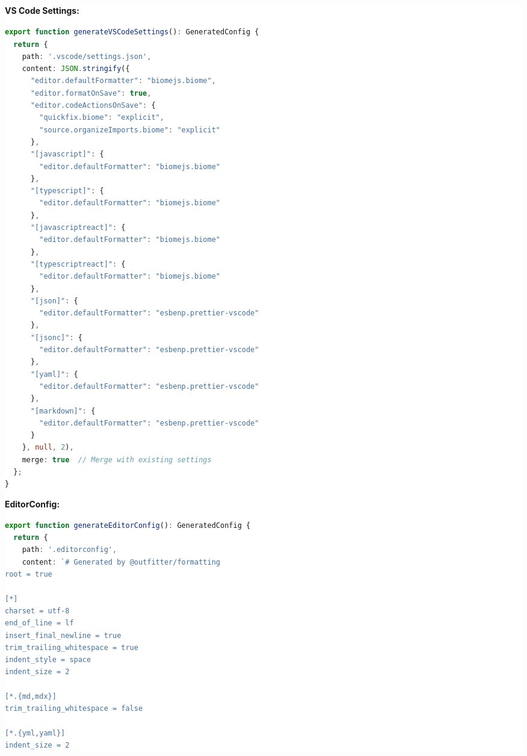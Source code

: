 **VS Code Settings:**

```typescript
export function generateVSCodeSettings(): GeneratedConfig {
  return {
    path: '.vscode/settings.json',
    content: JSON.stringify({
      "editor.defaultFormatter": "biomejs.biome",
      "editor.formatOnSave": true,
      "editor.codeActionsOnSave": {
        "quickfix.biome": "explicit",
        "source.organizeImports.biome": "explicit"
      },
      "[javascript]": {
        "editor.defaultFormatter": "biomejs.biome"
      },
      "[typescript]": {
        "editor.defaultFormatter": "biomejs.biome"
      },
      "[javascriptreact]": {
        "editor.defaultFormatter": "biomejs.biome"
      },
      "[typescriptreact]": {
        "editor.defaultFormatter": "biomejs.biome"
      },
      "[json]": {
        "editor.defaultFormatter": "esbenp.prettier-vscode"
      },
      "[jsonc]": {
        "editor.defaultFormatter": "esbenp.prettier-vscode"
      },
      "[yaml]": {
        "editor.defaultFormatter": "esbenp.prettier-vscode"
      },
      "[markdown]": {
        "editor.defaultFormatter": "esbenp.prettier-vscode"
      }
    }, null, 2),
    merge: true  // Merge with existing settings
  };
}
```

**EditorConfig:**

```typescript
export function generateEditorConfig(): GeneratedConfig {
  return {
    path: '.editorconfig',
    content: `# Generated by @outfitter/formatting
root = true

[*]
charset = utf-8
end_of_line = lf
insert_final_newline = true
trim_trailing_whitespace = true
indent_style = space
indent_size = 2

[*.{md,mdx}]
trim_trailing_whitespace = false

[*.{yml,yaml}]
indent_size = 2
```